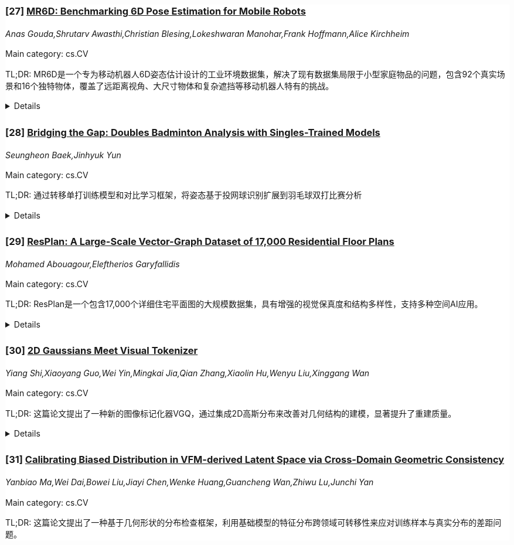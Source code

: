 
### [27] [MR6D: Benchmarking 6D Pose Estimation for Mobile Robots](https://arxiv.org/abs/2508.13775)
*Anas Gouda,Shrutarv Awasthi,Christian Blesing,Lokeshwaran Manohar,Frank Hoffmann,Alice Kirchheim*

Main category: cs.CV

TL;DR: MR6D是一个专为移动机器人6D姿态估计设计的工业环境数据集，解决了现有数据集局限于小型家庭物品的问题，包含92个真实场景和16个独特物体，覆盖了远距离视角、大尺寸物体和复杂遮挡等移动机器人特有的挑战。


<details><summary>Details</summary></details>


### [28] [Bridging the Gap: Doubles Badminton Analysis with Singles-Trained Models](https://arxiv.org/abs/2508.13507)
*Seungheon Baek,Jinhyuk Yun*

Main category: cs.CV

TL;DR: 通过转移单打训练模型和对比学习框架，将姿态基于投网球识别扩展到羽毛球双打比赛分析


<details><summary>Details</summary></details>


### [29] [ResPlan: A Large-Scale Vector-Graph Dataset of 17,000 Residential Floor Plans](https://arxiv.org/abs/2508.14006)
*Mohamed Abouagour,Eleftherios Garyfallidis*

Main category: cs.CV

TL;DR: ResPlan是一个包含17,000个详细住宅平面图的大规模数据集，具有增强的视觉保真度和结构多样性，支持多种空间AI应用。


<details><summary>Details</summary></details>


### [30] [2D Gaussians Meet Visual Tokenizer](https://arxiv.org/abs/2508.13515)
*Yiang Shi,Xiaoyang Guo,Wei Yin,Mingkai Jia,Qian Zhang,Xiaolin Hu,Wenyu Liu,Xinggang Wan*

Main category: cs.CV

TL;DR: 这篇论文提出了一种新的图像标记化器VGQ，通过集成2D高斯分布来改善对几何结构的建模，显著提升了重建质量。


<details><summary>Details</summary></details>


### [31] [Calibrating Biased Distribution in VFM-derived Latent Space via Cross-Domain Geometric Consistency](https://arxiv.org/abs/2508.13518)
*Yanbiao Ma,Wei Dai,Bowei Liu,Jiayi Chen,Wenke Huang,Guancheng Wan,Zhiwu Lu,Junchi Yan*

Main category: cs.CV

TL;DR: 这篇论文提出了一种基于几何形状的分布检查框架，利用基础模型的特征分布跨领域可转移性来应对训练样本与真实分布的差距问题。
